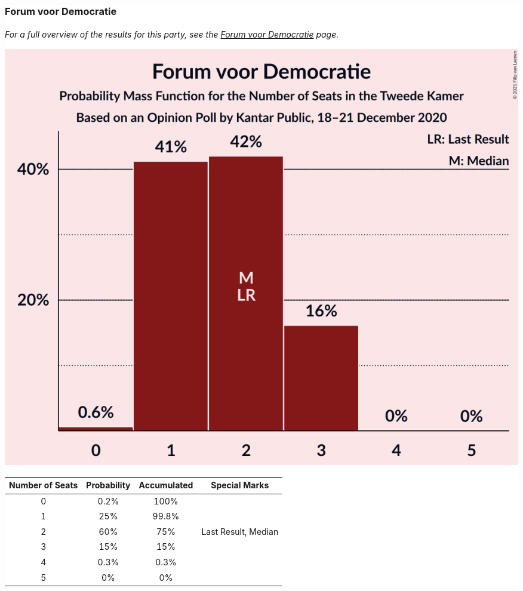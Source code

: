 ### Forum voor Democratie

*For a full overview of the results for this party, see the [Forum voor Democratie](party-forumvoordemocratie.html) page.*

![Graph with seats probability mass function not yet produced](2020-12-21-KantarPublic-seats-pmf-forumvoordemocratie.png "Seats Probability Mass Function")

| Number of Seats | Probability | Accumulated | Special Marks |
|:---------------:|:-----------:|:-----------:|:-------------:|
| 0 | 0.2% | 100% |  |
| 1 | 25% | 99.8% |  |
| 2 | 60% | 75% | Last Result, Median |
| 3 | 15% | 15% |  |
| 4 | 0.3% | 0.3% |  |
| 5 | 0% | 0% |  |
